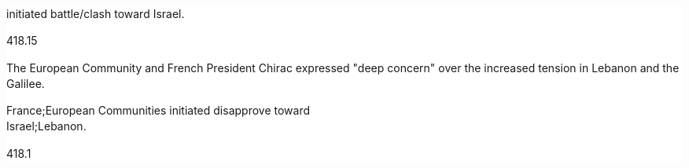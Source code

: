 </span><span class="cl-a0069290">initiated</span><span class="cl-a0069290"> </span><span class="cl-a006929a">battle/clash</span><span class="cl-a0069290"> </span><span class="cl-a0069290">toward</span><span class="cl-a0069290"> </span><span class="cl-a006929a">Israel</span><span class="cl-a0069290">.</span></p></td></tr><tr style="overflow-wrap:break-word;"><td class="cl-a006e34e"><p class="cl-a0069f6a"><span class="cl-a0069290">418.15</span></p></td><td class="cl-a006e34f"><p class="cl-a0069f6a"><span class="cl-a0069290">The European Community and French President Chirac expressed "deep concern" over the increased tension in Lebanon and the Galilee.</span></p></td><td class="cl-a006e34f"><p class="cl-a0069f6a"><span class="cl-a006929a">France;European</span><span class="cl-a006929a"> </span><span class="cl-a006929a">Communities</span><span class="cl-a0069290"> </span><span class="cl-a0069290">initiated</span><span class="cl-a0069290"> </span><span class="cl-a006929a">disapprove</span><span class="cl-a0069290"> </span><span class="cl-a0069290">toward</span><span class="cl-a0069290"><br></span><span class="cl-a006929a">Israel;Lebanon</span><span class="cl-a0069290">.</span></p></td></tr><tr style="overflow-wrap:break-word;"><td class="cl-a006e362"><p class="cl-a0069f6a"><span class="cl-a0069290">418.1